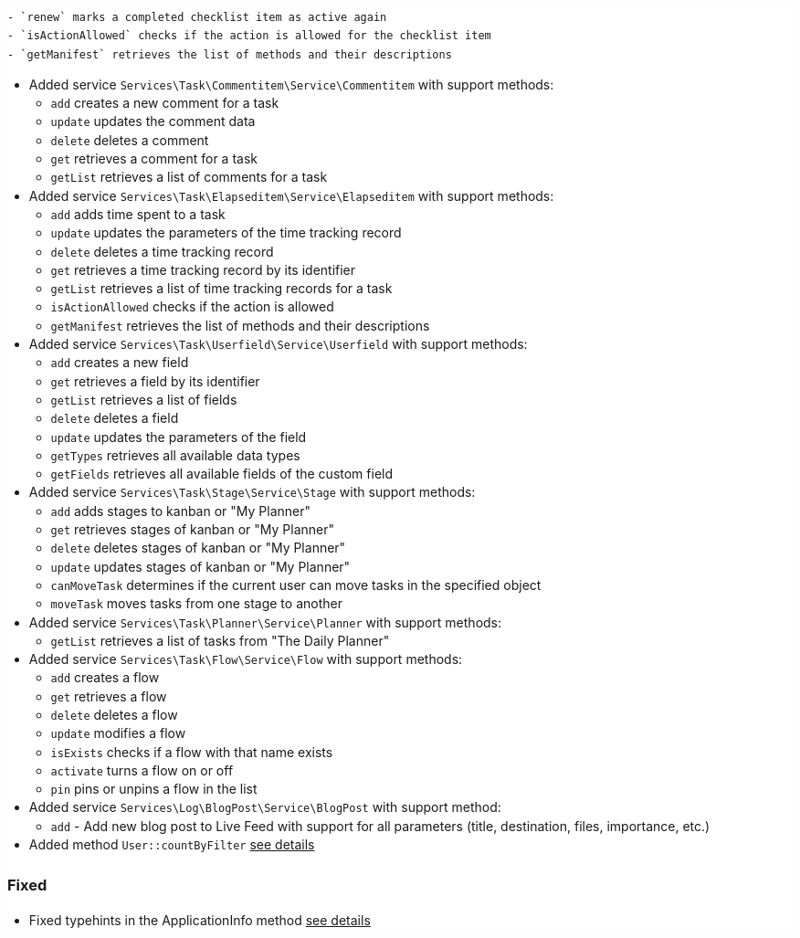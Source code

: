     - `renew` marks a completed checklist item as active again
    - `isActionAllowed` checks if the action is allowed for the checklist item
    - `getManifest` retrieves the list of methods and their descriptions
- Added service `Services\Task\Commentitem\Service\Commentitem` with support methods:
    - `add` creates a new comment for a task
    - `update` updates the comment data
    - `delete` deletes a comment
    - `get` retrieves a comment for a task
    - `getList` retrieves a list of comments for a task
- Added service `Services\Task\Elapseditem\Service\Elapseditem` with support methods:
    - `add` adds time spent to a task
    - `update` updates the parameters of the time tracking record
    - `delete` deletes a time tracking record
    - `get` retrieves a time tracking record by its identifier
    - `getList` retrieves a list of time tracking records for a task
    - `isActionAllowed` checks if the action is allowed
    - `getManifest` retrieves the list of methods and their descriptions
- Added service `Services\Task\Userfield\Service\Userfield` with support methods:
    - `add` creates a new field
    - `get` retrieves a field by its identifier
    - `getList` retrieves a list of fields
    - `delete` deletes a field
    - `update` updates the parameters of the field
    - `getTypes` retrieves all available data types
    - `getFields` retrieves all available fields of the custom field
- Added service `Services\Task\Stage\Service\Stage` with support methods:
    - `add` adds stages to kanban or "My Planner"
    - `get` retrieves stages of kanban or "My Planner"
    - `delete` deletes stages of kanban or "My Planner"
    - `update` updates stages of kanban or "My Planner"
    - `canMoveTask` determines if the current user can move tasks in the specified object
    - `moveTask` moves tasks from one stage to another
- Added service `Services\Task\Planner\Service\Planner` with support methods:
    - `getList` retrieves a list of tasks from "The Daily Planner"
- Added service `Services\Task\Flow\Service\Flow` with support methods:
    - `add` creates a flow
    - `get` retrieves a flow
    - `delete` deletes a flow
    - `update` modifies a flow
    - `isExists` checks if a flow with that name exists
    - `activate` turns a flow on or off
    - `pin` pins or unpins a flow in the list
- Added service `Services\Log\BlogPost\Service\BlogPost` with support method:
    - `add` - Add new blog post to Live Feed with support for all parameters (title, destination, files, importance, etc.)
- Added method `User::countByFilter` [see details](https://github.com/bitrix24/b24phpsdk/issues/221)

### Fixed

- Fixed typehints in the ApplicationInfo method [see details](https://github.com/bitrix24/b24phpsdk/issues/219)
